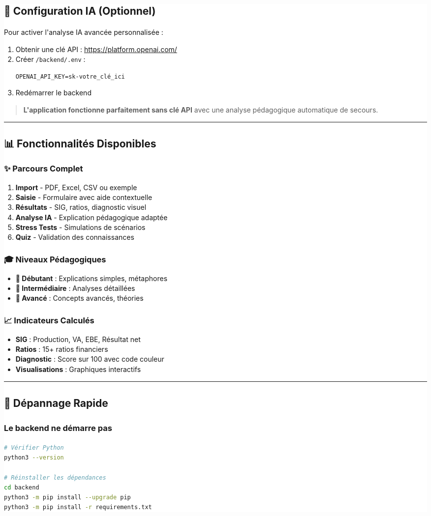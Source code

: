 ## 🔑 Configuration IA (Optionnel)

Pour activer l'analyse IA avancée personnalisée :

1. Obtenir une clé API : https://platform.openai.com/
2. Créer `/backend/.env` :
   ```env
   OPENAI_API_KEY=sk-votre_clé_ici
   ```
3. Redémarrer le backend

> **L'application fonctionne parfaitement sans clé API** avec une analyse pédagogique automatique de secours.

---

## 📊 Fonctionnalités Disponibles

### ✨ Parcours Complet
1. **Import** - PDF, Excel, CSV ou exemple
2. **Saisie** - Formulaire avec aide contextuelle
3. **Résultats** - SIG, ratios, diagnostic visuel
4. **Analyse IA** - Explication pédagogique adaptée
5. **Stress Tests** - Simulations de scénarios
6. **Quiz** - Validation des connaissances

### 🎓 Niveaux Pédagogiques
- **🌱 Débutant** : Explications simples, métaphores
- **🌿 Intermédiaire** : Analyses détaillées
- **🌳 Avancé** : Concepts avancés, théories

### 📈 Indicateurs Calculés
- **SIG** : Production, VA, EBE, Résultat net
- **Ratios** : 15+ ratios financiers
- **Diagnostic** : Score sur 100 avec code couleur
- **Visualisations** : Graphiques interactifs

---

## 🔧 Dépannage Rapide

### Le backend ne démarre pas
```bash
# Vérifier Python
python3 --version

# Réinstaller les dépendances
cd backend
python3 -m pip install --upgrade pip
python3 -m pip install -r requirements.txt
```
